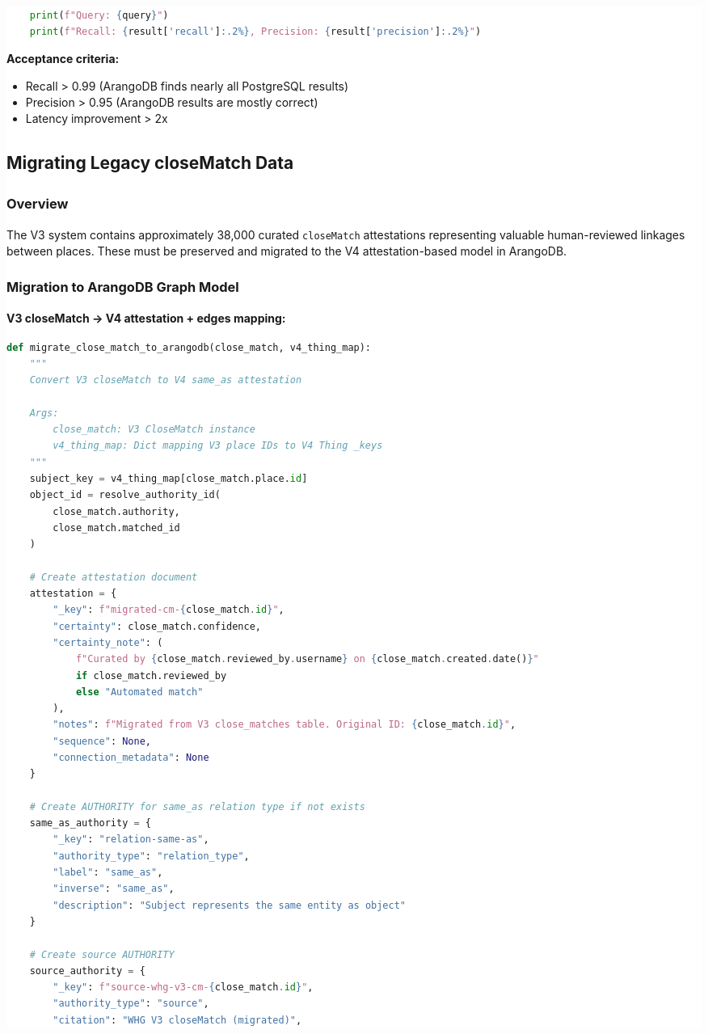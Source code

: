 ```python
    print(f"Query: {query}")
    print(f"Recall: {result['recall']:.2%}, Precision: {result['precision']:.2%}")
```

**Acceptance criteria:**
- Recall > 0.99 (ArangoDB finds nearly all PostgreSQL results)
- Precision > 0.95 (ArangoDB results are mostly correct)
- Latency improvement > 2x

## Migrating Legacy closeMatch Data

### Overview

The V3 system contains approximately 38,000 curated `closeMatch` attestations representing valuable human-reviewed linkages between places. These must be preserved and migrated to the V4 attestation-based model in ArangoDB.

### Migration to ArangoDB Graph Model

**V3 closeMatch → V4 attestation + edges mapping:**

```python
def migrate_close_match_to_arangodb(close_match, v4_thing_map):
    """
    Convert V3 closeMatch to V4 same_as attestation
    
    Args:
        close_match: V3 CloseMatch instance
        v4_thing_map: Dict mapping V3 place IDs to V4 Thing _keys
    """
    subject_key = v4_thing_map[close_match.place.id]
    object_id = resolve_authority_id(
        close_match.authority,
        close_match.matched_id
    )
    
    # Create attestation document
    attestation = {
        "_key": f"migrated-cm-{close_match.id}",
        "certainty": close_match.confidence,
        "certainty_note": (
            f"Curated by {close_match.reviewed_by.username} on {close_match.created.date()}"
            if close_match.reviewed_by
            else "Automated match"
        ),
        "notes": f"Migrated from V3 close_matches table. Original ID: {close_match.id}",
        "sequence": None,
        "connection_metadata": None
    }
    
    # Create AUTHORITY for same_as relation type if not exists
    same_as_authority = {
        "_key": "relation-same-as",
        "authority_type": "relation_type",
        "label": "same_as",
        "inverse": "same_as",
        "description": "Subject represents the same entity as object"
    }
    
    # Create source AUTHORITY
    source_authority = {
        "_key": f"source-whg-v3-cm-{close_match.id}",
        "authority_type": "source",
        "citation": "WHG V3 closeMatch (migrated)",
```